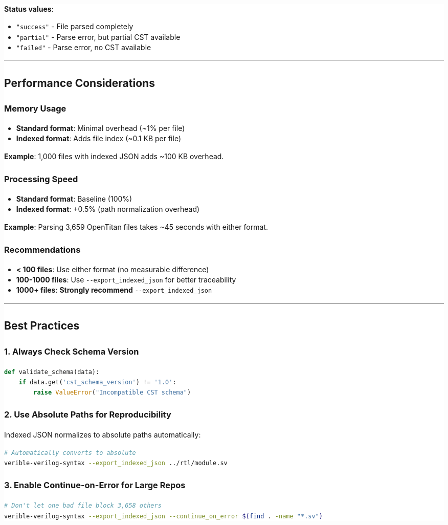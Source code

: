 **Status values**:

- `"success"` - File parsed completely
- `"partial"` - Parse error, but partial CST available
- `"failed"` - Parse error, no CST available

---

## Performance Considerations

### Memory Usage

- **Standard format**: Minimal overhead (~1% per file)
- **Indexed format**: Adds file index (~0.1 KB per file)

**Example**: 1,000 files with indexed JSON adds ~100 KB overhead.

### Processing Speed

- **Standard format**: Baseline (100%)
- **Indexed format**: +0.5% (path normalization overhead)

**Example**: Parsing 3,659 OpenTitan files takes ~45 seconds with either format.

### Recommendations

- **< 100 files**: Use either format (no measurable difference)
- **100-1000 files**: Use `--export_indexed_json` for better traceability
- **1000+ files**: **Strongly recommend** `--export_indexed_json`

---

## Best Practices

### 1. Always Check Schema Version

```python
def validate_schema(data):
    if data.get('cst_schema_version') != '1.0':
        raise ValueError("Incompatible CST schema")
```

### 2. Use Absolute Paths for Reproducibility

Indexed JSON normalizes to absolute paths automatically:

```bash
# Automatically converts to absolute
verible-verilog-syntax --export_indexed_json ../rtl/module.sv
```

### 3. Enable Continue-on-Error for Large Repos

```bash
# Don't let one bad file block 3,658 others
verible-verilog-syntax --export_indexed_json --continue_on_error $(find . -name "*.sv")
```
